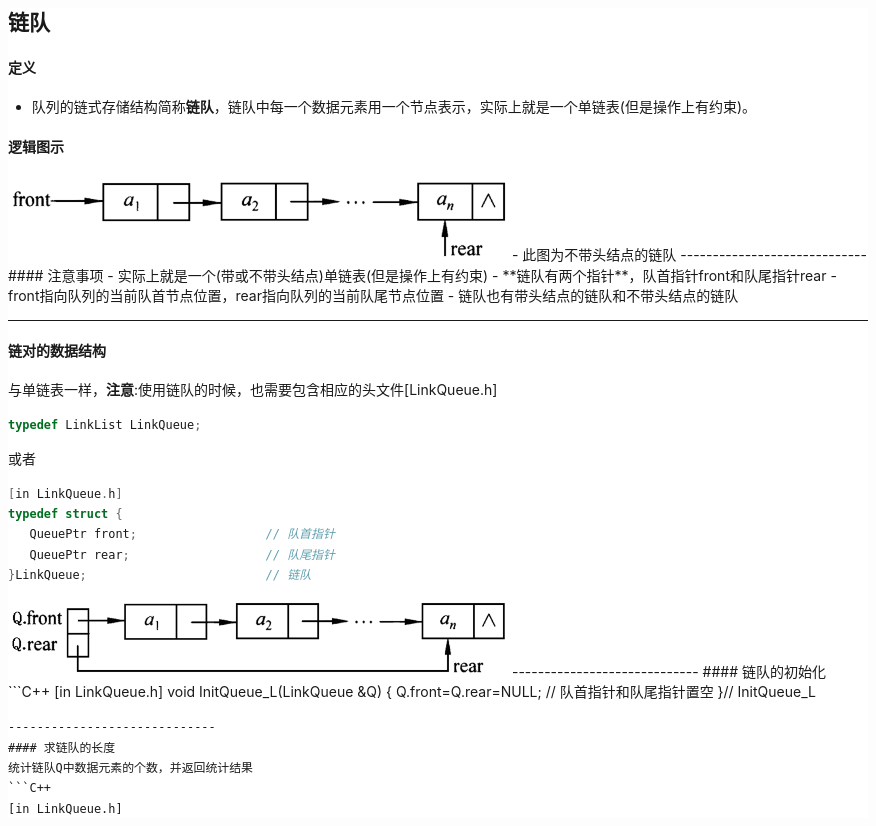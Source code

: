 
## 链队

#### 定义
- 队列的链式存储结构简称**链队**，链队中每一个数据元素用一个节点表示，实际上就是一个单链表(但是操作上有约束)。

#### 逻辑图示
<img width="500"  src="/Chapter_04_Queue/img/5.png"/>
- 此图为不带头结点的链队
-----------------------------
#### 注意事项
- 实际上就是一个(带或不带头结点)单链表(但是操作上有约束)
- **链队有两个指针**，队首指针front和队尾指针rear
- front指向队列的当前队首节点位置，rear指向队列的当前队尾节点位置
- 链队也有带头结点的链队和不带头结点的链队

------------------

#### 链对的数据结构
与单链表一样，**注意**:使用链队的时候，也需要包含相应的头文件[LinkQueue.h]
```C++
typedef LinkList LinkQueue;
```
或者

```C++
[in LinkQueue.h]
typedef struct {
   QueuePtr front;                  // 队首指针
   QueuePtr rear;                   // 队尾指针
}LinkQueue;                         // 链队
```
<img width="500"  src="/Chapter_04_Queue/img/6.png"/>
-----------------------------
#### 链队的初始化
```C++
[in LinkQueue.h]
void InitQueue_L(LinkQueue &Q)
  {  
     Q.front=Q.rear=NULL;             // 队首指针和队尾指针置空
  }// InitQueue_L

```
-----------------------------
#### 求链队的长度
统计链队Q中数据元素的个数，并返回统计结果
```C++
[in LinkQueue.h]
```